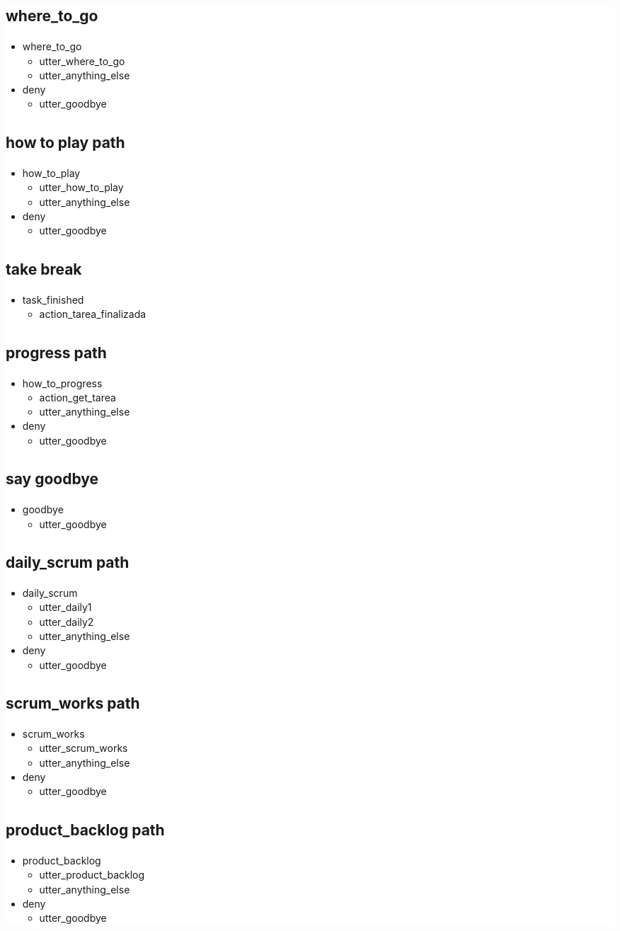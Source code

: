 ## where_to_go
* where_to_go
  - utter_where_to_go
  - utter_anything_else
* deny
  - utter_goodbye
  
## how to play path
* how_to_play
  - utter_how_to_play  
  - utter_anything_else
* deny
  - utter_goodbye

## take break
* task_finished
  - action_tarea_finalizada

## progress path
* how_to_progress
  - action_get_tarea
  - utter_anything_else
* deny
  - utter_goodbye

## say goodbye
* goodbye
  - utter_goodbye

## daily_scrum path
* daily_scrum
  - utter_daily1
  - utter_daily2
  - utter_anything_else
* deny
  - utter_goodbye

## scrum_works path
* scrum_works
  - utter_scrum_works
  - utter_anything_else
* deny
  - utter_goodbye

## product_backlog path
* product_backlog
  - utter_product_backlog
  - utter_anything_else
* deny
  - utter_goodbye
